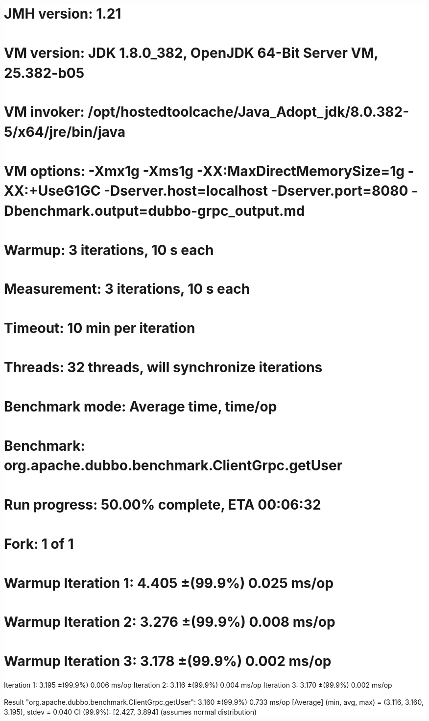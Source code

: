 
# JMH version: 1.21
# VM version: JDK 1.8.0_382, OpenJDK 64-Bit Server VM, 25.382-b05
# VM invoker: /opt/hostedtoolcache/Java_Adopt_jdk/8.0.382-5/x64/jre/bin/java
# VM options: -Xmx1g -Xms1g -XX:MaxDirectMemorySize=1g -XX:+UseG1GC -Dserver.host=localhost -Dserver.port=8080 -Dbenchmark.output=dubbo-grpc_output.md
# Warmup: 3 iterations, 10 s each
# Measurement: 3 iterations, 10 s each
# Timeout: 10 min per iteration
# Threads: 32 threads, will synchronize iterations
# Benchmark mode: Average time, time/op
# Benchmark: org.apache.dubbo.benchmark.ClientGrpc.getUser

# Run progress: 50.00% complete, ETA 00:06:32
# Fork: 1 of 1
# Warmup Iteration   1: 4.405 ±(99.9%) 0.025 ms/op
# Warmup Iteration   2: 3.276 ±(99.9%) 0.008 ms/op
# Warmup Iteration   3: 3.178 ±(99.9%) 0.002 ms/op
Iteration   1: 3.195 ±(99.9%) 0.006 ms/op
Iteration   2: 3.116 ±(99.9%) 0.004 ms/op
Iteration   3: 3.170 ±(99.9%) 0.002 ms/op


Result "org.apache.dubbo.benchmark.ClientGrpc.getUser":
  3.160 ±(99.9%) 0.733 ms/op [Average]
  (min, avg, max) = (3.116, 3.160, 3.195), stdev = 0.040
  CI (99.9%): [2.427, 3.894] (assumes normal distribution)
